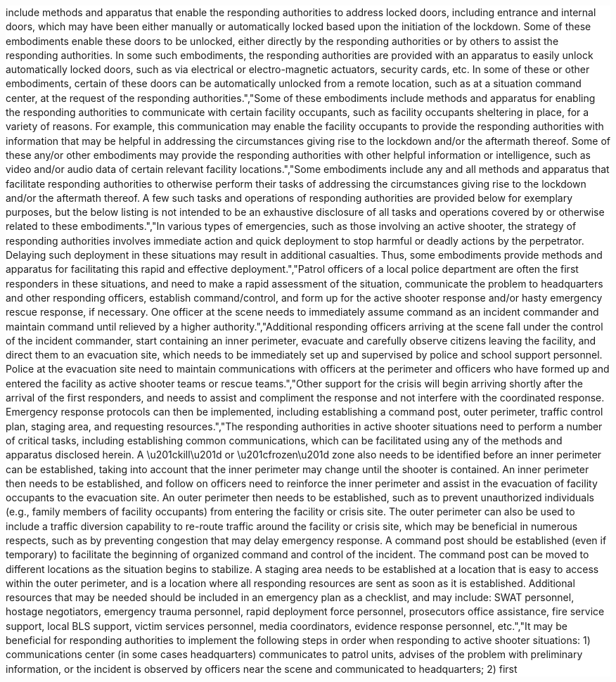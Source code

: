include methods and apparatus that enable the responding authorities to address locked doors, including entrance and internal doors, which may have been either manually or automatically locked based upon the initiation of the lockdown. Some of these embodiments enable these doors to be unlocked, either directly by the responding authorities or by others to assist the responding authorities. In some such embodiments, the responding authorities are provided with an apparatus to easily unlock automatically locked doors, such as via electrical or electro-magnetic actuators, security cards, etc. In some of these or other embodiments, certain of these doors can be automatically unlocked from a remote location, such as at a situation command center, at the request of the responding authorities.","Some of these embodiments include methods and apparatus for enabling the responding authorities to communicate with certain facility occupants, such as facility occupants sheltering in place, for a variety of reasons. For example, this communication may enable the facility occupants to provide the responding authorities with information that may be helpful in addressing the circumstances giving rise to the lockdown and\/or the aftermath thereof. Some of these any\/or other embodiments may provide the responding authorities with other helpful information or intelligence, such as video and\/or audio data of certain relevant facility locations.","Some embodiments include any and all methods and apparatus that facilitate responding authorities to otherwise perform their tasks of addressing the circumstances giving rise to the lockdown and\/or the aftermath thereof. A few such tasks and operations of responding authorities are provided below for exemplary purposes, but the below listing is not intended to be an exhaustive disclosure of all tasks and operations covered by or otherwise related to these embodiments.","In various types of emergencies, such as those involving an active shooter, the strategy of responding authorities involves immediate action and quick deployment to stop harmful or deadly actions by the perpetrator. Delaying such deployment in these situations may result in additional casualties. Thus, some embodiments provide methods and apparatus for facilitating this rapid and effective deployment.","Patrol officers of a local police department are often the first responders in these situations, and need to make a rapid assessment of the situation, communicate the problem to headquarters and other responding officers, establish command\/control, and form up for the active shooter response and\/or hasty emergency rescue response, if necessary. One officer at the scene needs to immediately assume command as an incident commander and maintain command until relieved by a higher authority.","Additional responding officers arriving at the scene fall under the control of the incident commander, start containing an inner perimeter, evacuate and carefully observe citizens leaving the facility, and direct them to an evacuation site, which needs to be immediately set up and supervised by police and school support personnel. Police at the evacuation site need to maintain communications with officers at the perimeter and officers who have formed up and entered the facility as active shooter teams or rescue teams.","Other support for the crisis will begin arriving shortly after the arrival of the first responders, and needs to assist and compliment the response and not interfere with the coordinated response. Emergency response protocols can then be implemented, including establishing a command post, outer perimeter, traffic control plan, staging area, and requesting resources.","The responding authorities in active shooter situations need to perform a number of critical tasks, including establishing common communications, which can be facilitated using any of the methods and apparatus disclosed herein. A \u201ckill\u201d or \u201cfrozen\u201d zone also needs to be identified before an inner perimeter can be established, taking into account that the inner perimeter may change until the shooter is contained. An inner perimeter then needs to be established, and follow on officers need to reinforce the inner perimeter and assist in the evacuation of facility occupants to the evacuation site. An outer perimeter then needs to be established, such as to prevent unauthorized individuals (e.g., family members of facility occupants) from entering the facility or crisis site. The outer perimeter can also be used to include a traffic diversion capability to re-route traffic around the facility or crisis site, which may be beneficial in numerous respects, such as by preventing congestion that may delay emergency response. A command post should be established (even if temporary) to facilitate the beginning of organized command and control of the incident. The command post can be moved to different locations as the situation begins to stabilize. A staging area needs to be established at a location that is easy to access within the outer perimeter, and is a location where all responding resources are sent as soon as it is established. Additional resources that may be needed should be included in an emergency plan as a checklist, and may include: SWAT personnel, hostage negotiators, emergency trauma personnel, rapid deployment force personnel, prosecutors office assistance, fire service support, local BLS support, victim services personnel, media coordinators, evidence response personnel, etc.","It may be beneficial for responding authorities to implement the following steps in order when responding to active shooter situations: 1) communications center (in some cases headquarters) communicates to patrol units, advises of the problem with preliminary information, or the incident is observed by officers near the scene and communicated to headquarters; 2) first